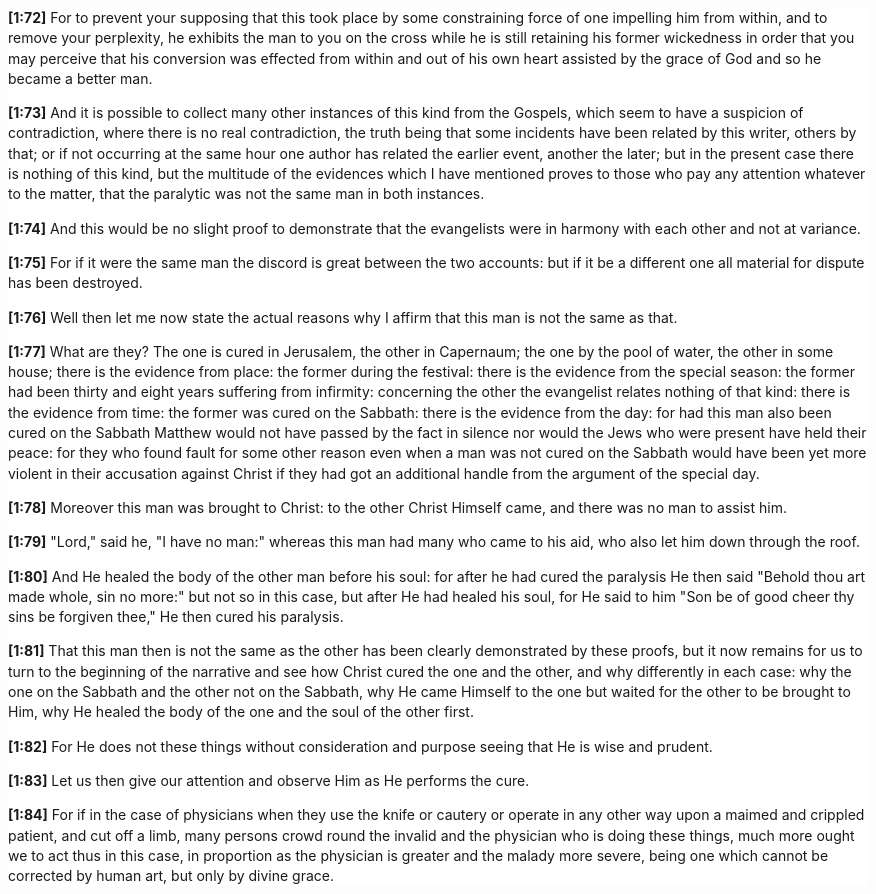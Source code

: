 **[1:72]** For to prevent your supposing that this took place by some constraining force of one impelling him from within, and to remove your perplexity, he exhibits the man to you on the cross while he is still retaining his former wickedness in order that you may perceive that his conversion was effected from within and out of his own heart assisted by the grace of God and so he became a better man.

**[1:73]** And it is possible to collect many other instances of this kind from the Gospels, which seem to have a suspicion of contradiction, where there is no real contradiction, the truth being that some incidents have been related by this writer, others by that; or if not occurring at the same hour one author has related the earlier event, another the later; but in the present case there is nothing of this kind, but the multitude of the evidences which I have mentioned proves to those who pay any attention whatever to the matter, that the paralytic was not the same man in both instances.

**[1:74]** And this would be no slight proof to demonstrate that the evangelists were in harmony with each other and not at variance.

**[1:75]** For if it were the same man the discord is great between the two accounts: but if it be a different one all material for dispute has been destroyed.

**[1:76]** Well then let me now state the actual reasons why I affirm that this man is not the same as that.

**[1:77]** What are they? The one is cured in Jerusalem, the other in Capernaum; the one by the pool of water, the other in some house; there is the evidence from place: the former during the festival: there is the evidence from the special season: the former had been thirty and eight years suffering from infirmity: concerning the other the evangelist relates nothing of that kind: there is the evidence from time: the former was cured on the Sabbath: there is the evidence from the day: for had this man also been cured on the Sabbath Matthew would not have passed by the fact in silence nor would the Jews who were present have held their peace: for they who found fault for some other reason even when a man was not cured on the Sabbath would have been yet more violent in their accusation against Christ if they had got an additional handle from the argument of the special day.

**[1:78]** Moreover this man was brought to Christ: to the other Christ Himself came, and there was no man to assist him.

**[1:79]** "Lord," said he, "I have no man:" whereas this man had many who came to his aid, who also let him down through the roof.

**[1:80]** And He healed the body of the other man before his soul: for after he had cured the paralysis He then said "Behold thou art made whole, sin no more:" but not so in this case, but after He had healed his soul, for He said to him "Son be of good cheer thy sins be forgiven thee," He then cured his paralysis.

**[1:81]** That this man then is not the same as the other has been clearly demonstrated by these proofs, but it now remains for us to turn to the beginning of the narrative and see how Christ cured the one and the other, and why differently in each case: why the one on the Sabbath and the other not on the Sabbath, why He came Himself to the one but waited for the other to be brought to Him, why He healed the body of the one and the soul of the other first.

**[1:82]** For He does not these things without consideration and purpose seeing that He is wise and prudent.

**[1:83]** Let us then give our attention and observe Him as He performs the cure.

**[1:84]** For if in the case of physicians when they use the knife or cautery or operate in any other way upon a maimed and crippled patient, and cut off a limb, many persons crowd round the invalid and the physician who is doing these things, much more ought we to act thus in this case, in proportion as the physician is greater and the malady more severe, being one which cannot be corrected by human art, but only by divine grace.
